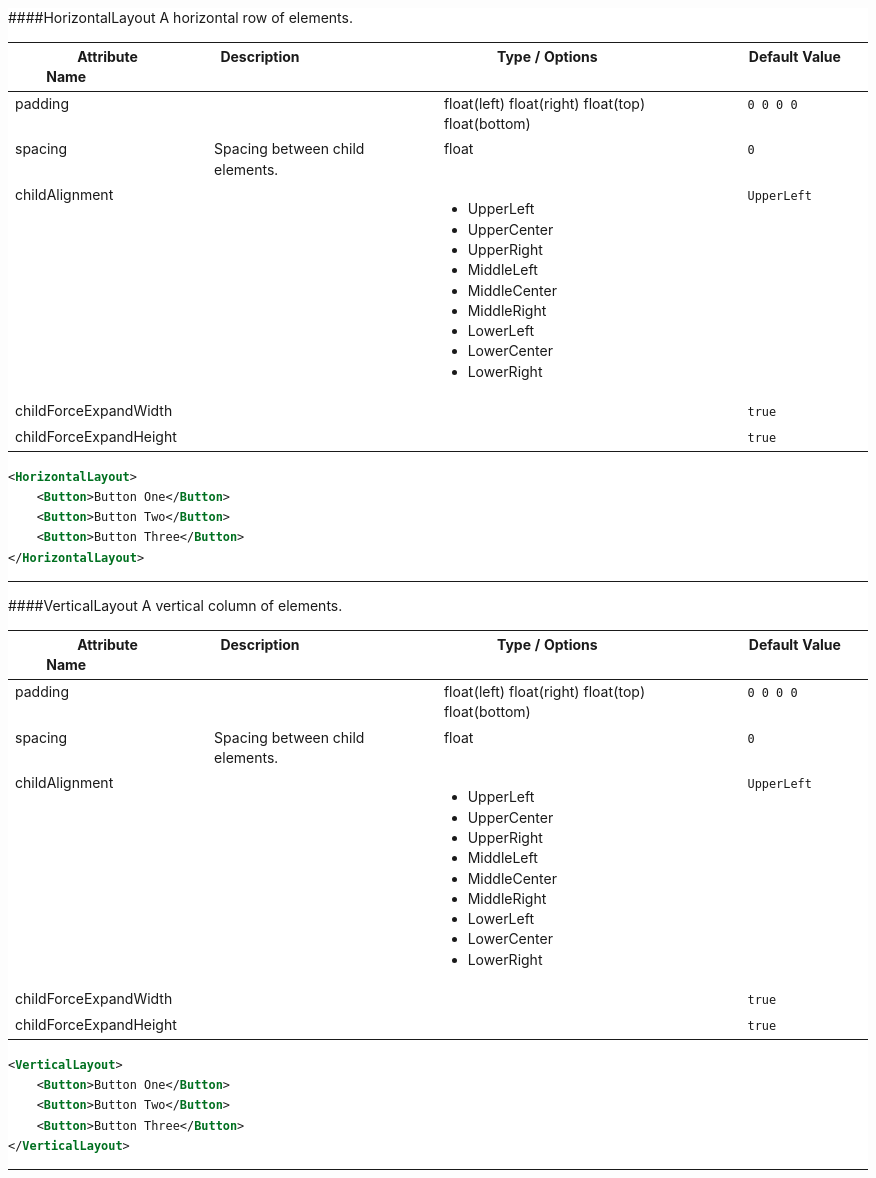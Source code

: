 

####HorizontalLayout
 A horizontal row of elements.

Attribute Name&nbsp;&nbsp;&nbsp;&nbsp;&nbsp;&nbsp;&nbsp;&nbsp;&nbsp;&nbsp;&nbsp;&nbsp;&nbsp;&nbsp;&nbsp;&nbsp;&nbsp;&nbsp;&nbsp;&nbsp;&nbsp;&nbsp; | Description&nbsp;&nbsp;&nbsp;&nbsp;&nbsp;&nbsp;&nbsp;&nbsp;&nbsp;&nbsp;&nbsp;&nbsp;&nbsp;&nbsp;&nbsp;&nbsp;&nbsp;&nbsp;&nbsp;&nbsp;&nbsp;&nbsp;&nbsp;&nbsp;&nbsp;&nbsp;&nbsp;&nbsp;&nbsp;&nbsp;&nbsp;&nbsp;&nbsp; | Type&nbsp;/&nbsp;Options&nbsp;&nbsp;&nbsp;&nbsp;&nbsp;&nbsp;&nbsp;&nbsp;&nbsp;&nbsp;&nbsp;&nbsp;&nbsp;&nbsp;&nbsp;&nbsp;&nbsp;&nbsp;&nbsp;&nbsp;&nbsp;&nbsp; | Default&nbsp;Value&nbsp;&nbsp;&nbsp;&nbsp;&nbsp;&nbsp;
-- | -- | -- | --
padding |  | float(left) float(right) float(top) float(bottom) | `0 0 0 0`
spacing | Spacing between child elements. | float | `0`
childAlignment |  | <ul><li>UpperLeft</li><li>UpperCenter</li><li>UpperRight</li><li>MiddleLeft</li><li>MiddleCenter</li><li>MiddleRight</li><li>LowerLeft</li><li>LowerCenter</li><li>LowerRight</li></ul> | `UpperLeft`
childForceExpandWidth |  | [<span class="tag boo"></span>](attributes#attribute-types) | `true`
childForceExpandHeight |  | [<span class="tag boo"></span>](attributes#attribute-types) | `true`

```xml
<HorizontalLayout>
    <Button>Button One</Button>
    <Button>Button Two</Button>
    <Button>Button Three</Button>
</HorizontalLayout>
```

---


####VerticalLayout
A vertical column of elements.

Attribute Name&nbsp;&nbsp;&nbsp;&nbsp;&nbsp;&nbsp;&nbsp;&nbsp;&nbsp;&nbsp;&nbsp;&nbsp;&nbsp;&nbsp;&nbsp;&nbsp;&nbsp;&nbsp;&nbsp;&nbsp;&nbsp;&nbsp; | Description&nbsp;&nbsp;&nbsp;&nbsp;&nbsp;&nbsp;&nbsp;&nbsp;&nbsp;&nbsp;&nbsp;&nbsp;&nbsp;&nbsp;&nbsp;&nbsp;&nbsp;&nbsp;&nbsp;&nbsp;&nbsp;&nbsp;&nbsp;&nbsp;&nbsp;&nbsp;&nbsp;&nbsp;&nbsp;&nbsp;&nbsp;&nbsp;&nbsp; | Type&nbsp;/&nbsp;Options&nbsp;&nbsp;&nbsp;&nbsp;&nbsp;&nbsp;&nbsp;&nbsp;&nbsp;&nbsp;&nbsp;&nbsp;&nbsp;&nbsp;&nbsp;&nbsp;&nbsp;&nbsp;&nbsp;&nbsp;&nbsp;&nbsp; | Default&nbsp;Value&nbsp;&nbsp;&nbsp;&nbsp;&nbsp;&nbsp;
-- | -- | -- | --
padding |  | float(left) float(right) float(top) float(bottom) | `0 0 0 0`
spacing | Spacing between child elements. | float | `0`
childAlignment |  | <ul><li>UpperLeft</li><li>UpperCenter</li><li>UpperRight</li><li>MiddleLeft</li><li>MiddleCenter</li><li>MiddleRight</li><li>LowerLeft</li><li>LowerCenter</li><li>LowerRight</li></ul> | `UpperLeft`
childForceExpandWidth |  | [<span class="tag boo"></span>](attributes#attribute-types) | `true`
childForceExpandHeight |  | [<span class="tag boo"></span>](attributes#attribute-types) | `true`

```xml
<VerticalLayout>
    <Button>Button One</Button>
    <Button>Button Two</Button>
    <Button>Button Three</Button>
</VerticalLayout>
```

---